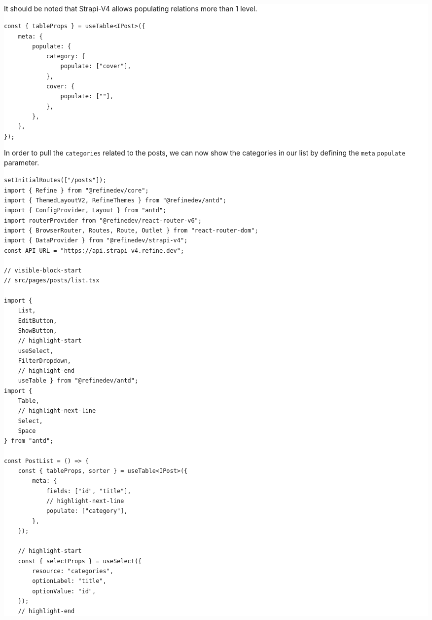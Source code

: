 It should be noted that Strapi-V4 allows populating relations more than 1 level.

```tsx title="Get all posts and populate one second-level relation and first-level relation"
const { tableProps } = useTable<IPost>({
    meta: {
        populate: {
            category: {
                populate: ["cover"],
            },
            cover: {
                populate: [""],
            },
        },
    },
});
```

In order to pull the `categories` related to the posts, we can now show the categories in our list by defining the `meta` `populate` parameter.

```tsx live url=http://localhost:5173 previewHeight=450px
setInitialRoutes(["/posts"]);
import { Refine } from "@refinedev/core";
import { ThemedLayoutV2, RefineThemes } from "@refinedev/antd";
import { ConfigProvider, Layout } from "antd";
import routerProvider from "@refinedev/react-router-v6";
import { BrowserRouter, Routes, Route, Outlet } from "react-router-dom";
import { DataProvider } from "@refinedev/strapi-v4";
const API_URL = "https://api.strapi-v4.refine.dev";

// visible-block-start
// src/pages/posts/list.tsx

import { 
    List, 
    EditButton, 
    ShowButton, 
    // highlight-start
    useSelect, 
    FilterDropdown, 
    // highlight-end
    useTable } from "@refinedev/antd";
import {
    Table,
    // highlight-next-line
    Select,
    Space 
} from "antd";

const PostList = () => {
    const { tableProps, sorter } = useTable<IPost>({
        meta: {
            fields: ["id", "title"],
            // highlight-next-line
            populate: ["category"],
        },
    });

    // highlight-start
    const { selectProps } = useSelect({
        resource: "categories",
        optionLabel: "title",
        optionValue: "id",
    });
    // highlight-end
```
